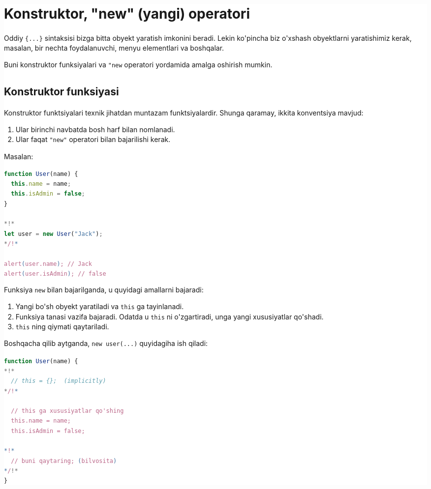 # Konstruktor, "new" (yangi) operatori

Oddiy `{...}` sintaksisi bizga bitta obyekt yaratish imkonini beradi. Lekin ko'pincha biz o'xshash obyektlarni yaratishimiz kerak, masalan, bir nechta foydalanuvchi, menyu elementlari va boshqalar.

Buni konstruktor funksiyalari va `"new` operatori yordamida amalga oshirish mumkin.

## Konstruktor funksiyasi

Konstruktor funktsiyalari texnik jihatdan muntazam funktsiyalardir. Shunga qaramay, ikkita konventsiya mavjud:

1. Ular birinchi navbatda bosh harf bilan nomlanadi.
2. Ular faqat `"new"` operatori bilan bajarilishi kerak.

Masalan:

```js run
function User(name) {
  this.name = name;
  this.isAdmin = false;
}

*!*
let user = new User("Jack");
*/!*

alert(user.name); // Jack
alert(user.isAdmin); // false
```

Funksiya `new` bilan bajarilganda, u quyidagi amallarni bajaradi:

1. Yangi bo'sh obyekt yaratiladi va `this` ga tayinlanadi.
2. Funksiya tanasi vazifa bajaradi. Odatda u `this` ni o'zgartiradi, unga yangi xususiyatlar qo'shadi.
3. `this` ning qiymati qaytariladi.

Boshqacha qilib aytganda, `new user(...)` quyidagiha ish qiladi:

```js
function User(name) {
*!*
  // this = {};  (implicitly)
*/!*

  // this ga xususiyatlar qo'shing
  this.name = name;
  this.isAdmin = false;

*!*
  // buni qaytaring; (bilvosita)
*/!*
}
```
